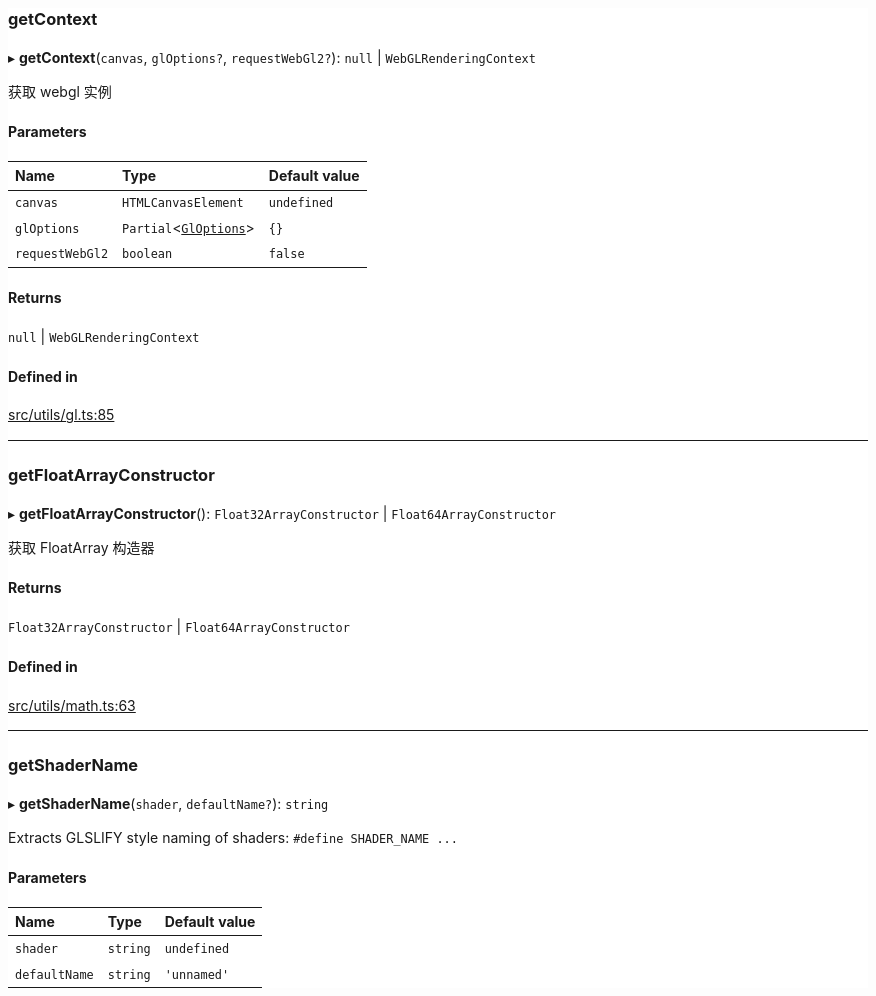 ### getContext

▸ **getContext**(`canvas`, `glOptions?`, `requestWebGl2?`): ``null`` \| `WebGLRenderingContext`

获取 webgl 实例

#### Parameters

| Name | Type | Default value |
| :------ | :------ | :------ |
| `canvas` | `HTMLCanvasElement` | `undefined` |
| `glOptions` | `Partial`<[`GlOptions`](../interfaces/utils.GlOptions.md)\> | `{}` |
| `requestWebGl2` | `boolean` | `false` |

#### Returns

``null`` \| `WebGLRenderingContext`

#### Defined in

[src/utils/gl.ts:85](https://github.com/sakitam-gis/vis-engine/blob/master/src/utils/gl.ts?at&#x3D;5cce138#line&#x3D;85)

___

### getFloatArrayConstructor

▸ **getFloatArrayConstructor**(): `Float32ArrayConstructor` \| `Float64ArrayConstructor`

获取 FloatArray 构造器

#### Returns

`Float32ArrayConstructor` \| `Float64ArrayConstructor`

#### Defined in

[src/utils/math.ts:63](https://github.com/sakitam-gis/vis-engine/blob/master/src/utils/math.ts?at&#x3D;5cce138#line&#x3D;63)

___

### getShaderName

▸ **getShaderName**(`shader`, `defaultName?`): `string`

Extracts GLSLIFY style naming of shaders: `#define SHADER_NAME ...`

#### Parameters

| Name | Type | Default value |
| :------ | :------ | :------ |
| `shader` | `string` | `undefined` |
| `defaultName` | `string` | `'unnamed'` |
